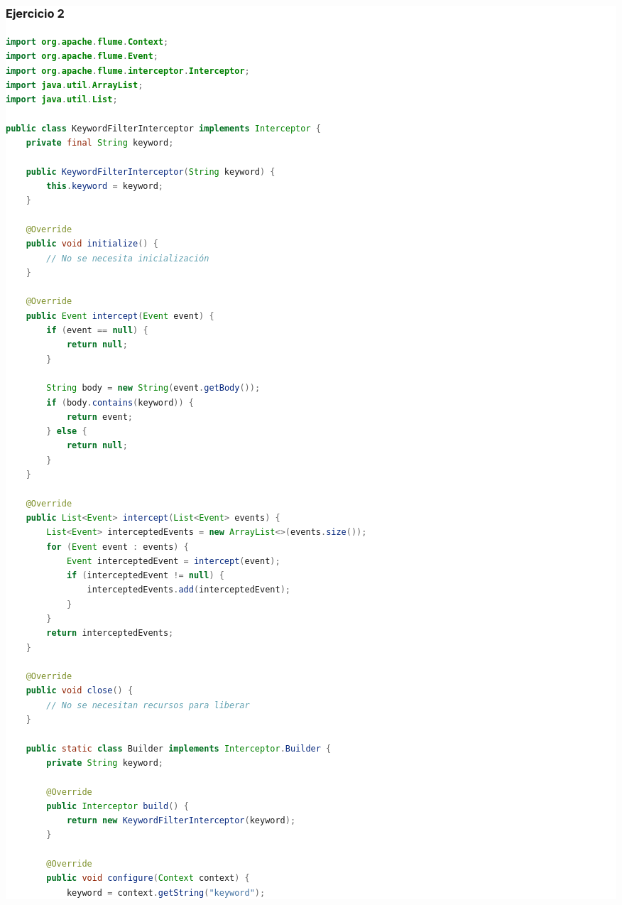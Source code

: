 ### Ejercicio 2

```java
import org.apache.flume.Context;
import org.apache.flume.Event;
import org.apache.flume.interceptor.Interceptor;
import java.util.ArrayList;
import java.util.List;

public class KeywordFilterInterceptor implements Interceptor {
    private final String keyword;

    public KeywordFilterInterceptor(String keyword) {
        this.keyword = keyword;
    }

    @Override
    public void initialize() {
        // No se necesita inicialización
    }

    @Override
    public Event intercept(Event event) {
        if (event == null) {
            return null;
        }

        String body = new String(event.getBody());
        if (body.contains(keyword)) {
            return event;
        } else {
            return null;
        }
    }

    @Override
    public List<Event> intercept(List<Event> events) {
        List<Event> interceptedEvents = new ArrayList<>(events.size());
        for (Event event : events) {
            Event interceptedEvent = intercept(event);
            if (interceptedEvent != null) {
                interceptedEvents.add(interceptedEvent);
            }
        }
        return interceptedEvents;
    }

    @Override
    public void close() {
        // No se necesitan recursos para liberar
    }

    public static class Builder implements Interceptor.Builder {
        private String keyword;

        @Override
        public Interceptor build() {
            return new KeywordFilterInterceptor(keyword);
        }

        @Override
        public void configure(Context context) {
            keyword = context.getString("keyword");
```